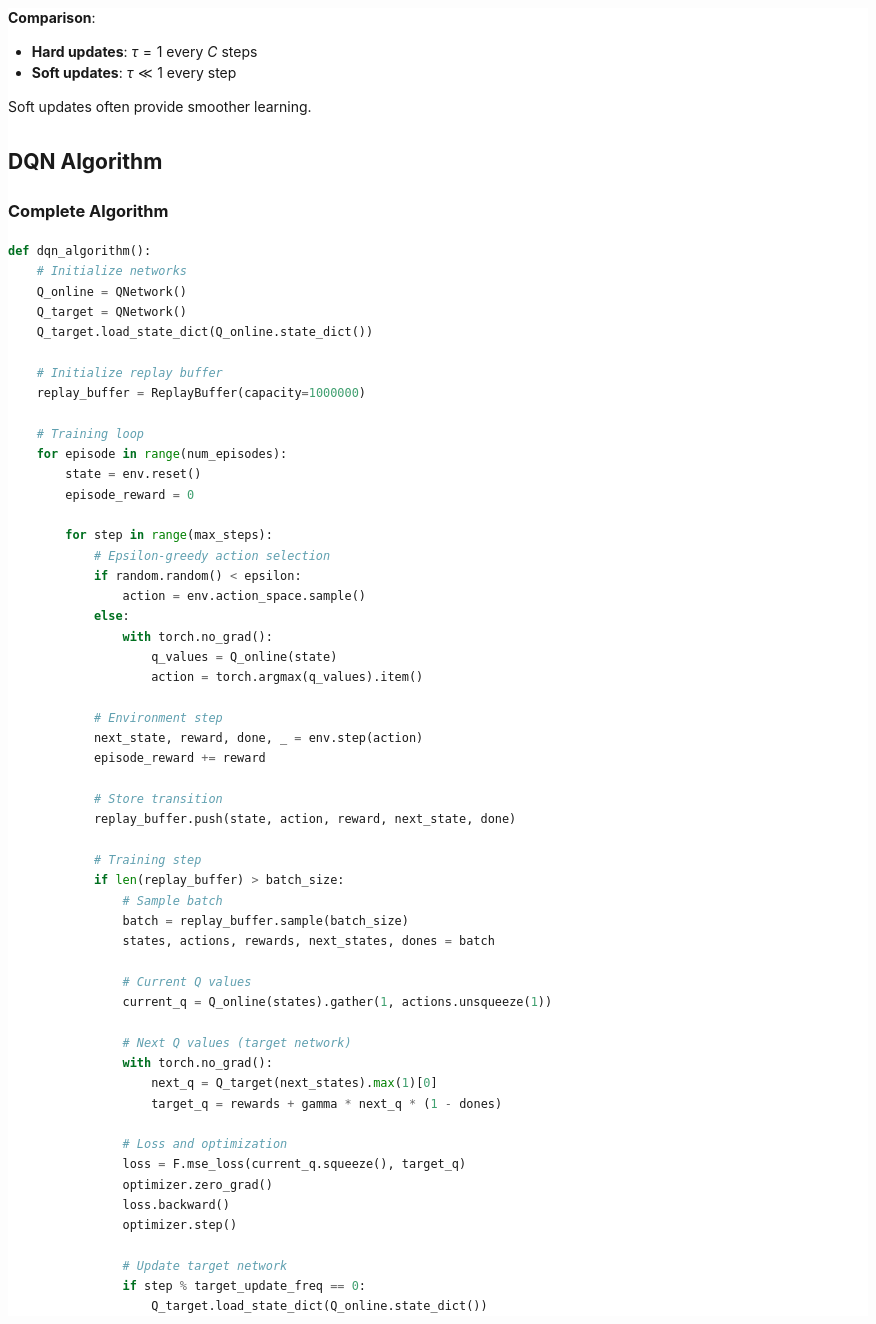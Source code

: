 **Comparison**:
- **Hard updates**: $\tau = 1$ every $C$ steps
- **Soft updates**: $\tau \ll 1$ every step

Soft updates often provide smoother learning.

## DQN Algorithm

### Complete Algorithm

```python
def dqn_algorithm():
    # Initialize networks
    Q_online = QNetwork()
    Q_target = QNetwork()
    Q_target.load_state_dict(Q_online.state_dict())
    
    # Initialize replay buffer
    replay_buffer = ReplayBuffer(capacity=1000000)
    
    # Training loop
    for episode in range(num_episodes):
        state = env.reset()
        episode_reward = 0
        
        for step in range(max_steps):
            # Epsilon-greedy action selection
            if random.random() < epsilon:
                action = env.action_space.sample()
            else:
                with torch.no_grad():
                    q_values = Q_online(state)
                    action = torch.argmax(q_values).item()
            
            # Environment step
            next_state, reward, done, _ = env.step(action)
            episode_reward += reward
            
            # Store transition
            replay_buffer.push(state, action, reward, next_state, done)
            
            # Training step
            if len(replay_buffer) > batch_size:
                # Sample batch
                batch = replay_buffer.sample(batch_size)
                states, actions, rewards, next_states, dones = batch
                
                # Current Q values
                current_q = Q_online(states).gather(1, actions.unsqueeze(1))
                
                # Next Q values (target network)
                with torch.no_grad():
                    next_q = Q_target(next_states).max(1)[0]
                    target_q = rewards + gamma * next_q * (1 - dones)
                
                # Loss and optimization
                loss = F.mse_loss(current_q.squeeze(), target_q)
                optimizer.zero_grad()
                loss.backward()
                optimizer.step()
                
                # Update target network
                if step % target_update_freq == 0:
                    Q_target.load_state_dict(Q_online.state_dict())
```